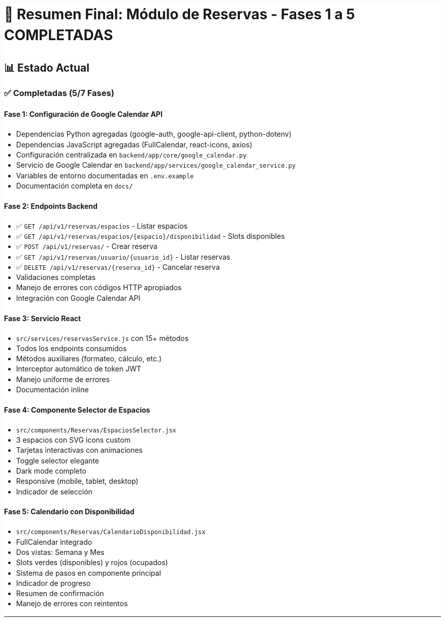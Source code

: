 # 🎉 Resumen Final: Módulo de Reservas - Fases 1 a 5 COMPLETADAS

## 📊 Estado Actual

### ✅ Completadas (5/7 Fases)

#### Fase 1: Configuración de Google Calendar API
- Dependencias Python agregadas (google-auth, google-api-client, python-dotenv)
- Dependencias JavaScript agregadas (FullCalendar, react-icons, axios)
- Configuración centralizada en `backend/app/core/google_calendar.py`
- Servicio de Google Calendar en `backend/app/services/google_calendar_service.py`
- Variables de entorno documentadas en `.env.example`
- Documentación completa en `docs/`

#### Fase 2: Endpoints Backend
- ✅ `GET /api/v1/reservas/espacios` - Listar espacios
- ✅ `GET /api/v1/reservas/espacios/{espacio}/disponibilidad` - Slots disponibles
- ✅ `POST /api/v1/reservas/` - Crear reserva
- ✅ `GET /api/v1/reservas/usuario/{usuario_id}` - Listar reservas
- ✅ `DELETE /api/v1/reservas/{reserva_id}` - Cancelar reserva
- Validaciones completas
- Manejo de errores con códigos HTTP apropiados
- Integración con Google Calendar API

#### Fase 3: Servicio React
- `src/services/reservasService.js` con 15+ métodos
- Todos los endpoints consumidos
- Métodos auxiliares (formateo, cálculo, etc.)
- Interceptor automático de token JWT
- Manejo uniforme de errores
- Documentación inline

#### Fase 4: Componente Selector de Espacios
- `src/components/Reservas/EspaciosSelector.jsx`
- 3 espacios con SVG icons custom
- Tarjetas interactivas con animaciones
- Toggle selector elegante
- Dark mode completo
- Responsive (mobile, tablet, desktop)
- Indicador de selección

#### Fase 5: Calendario con Disponibilidad
- `src/components/Reservas/CalendarioDisponibilidad.jsx`
- FullCalendar integrado
- Dos vistas: Semana y Mes
- Slots verdes (disponibles) y rojos (ocupados)
- Sistema de pasos en componente principal
- Indicador de progreso
- Resumen de confirmación
- Manejo de errores con reintentos

---